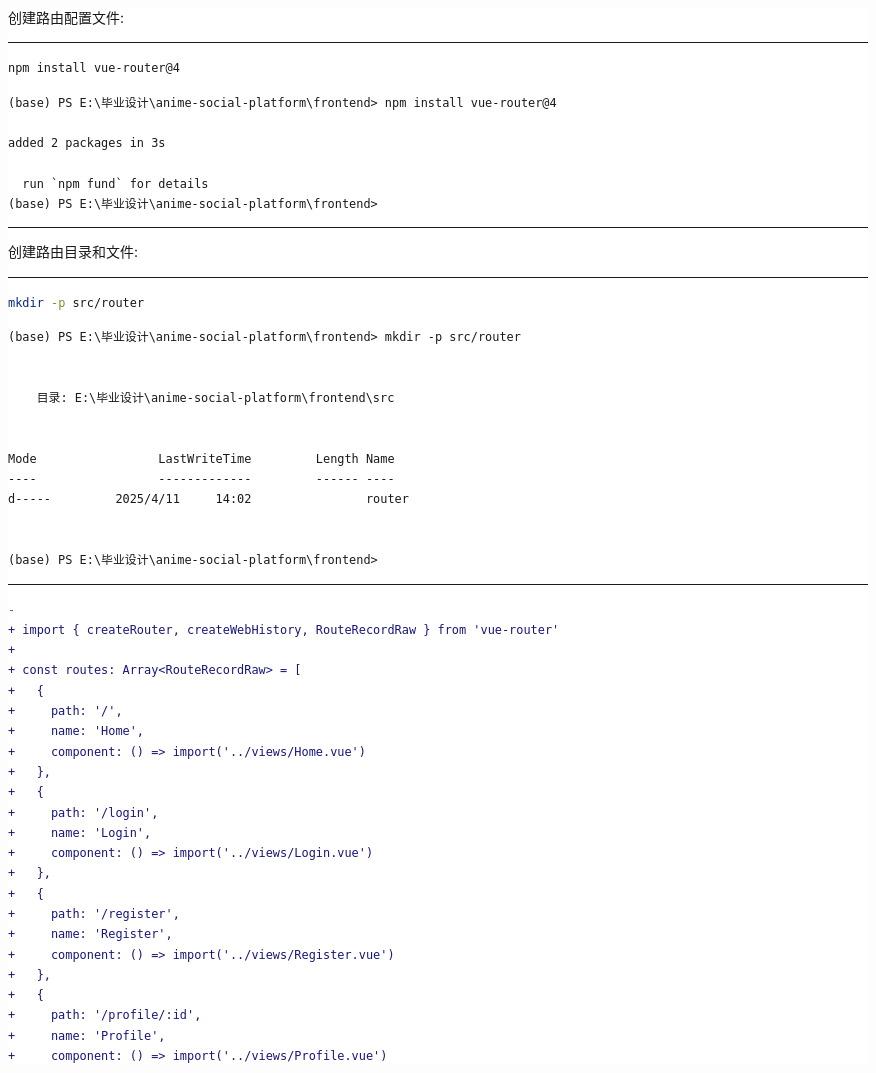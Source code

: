 
创建路由配置文件:

---

```bash
npm install vue-router@4
```

```
(base) PS E:\毕业设计\anime-social-platform\frontend> npm install vue-router@4

added 2 packages in 3s

  run `npm fund` for details
(base) PS E:\毕业设计\anime-social-platform\frontend>
```

---

创建路由目录和文件:

---

```bash
mkdir -p src/router
```

```
(base) PS E:\毕业设计\anime-social-platform\frontend> mkdir -p src/router


    目录: E:\毕业设计\anime-social-platform\frontend\src


Mode                 LastWriteTime         Length Name
----                 -------------         ------ ----
d-----         2025/4/11     14:02                router


(base) PS E:\毕业设计\anime-social-platform\frontend>
```

---

```diff
- 
+ import { createRouter, createWebHistory, RouteRecordRaw } from 'vue-router'
+ 
+ const routes: Array<RouteRecordRaw> = [
+   {
+     path: '/',
+     name: 'Home',
+     component: () => import('../views/Home.vue')
+   },
+   {
+     path: '/login',
+     name: 'Login',
+     component: () => import('../views/Login.vue')
+   },
+   {
+     path: '/register',
+     name: 'Register',
+     component: () => import('../views/Register.vue')
+   },
+   {
+     path: '/profile/:id',
+     name: 'Profile',
+     component: () => import('../views/Profile.vue')
```